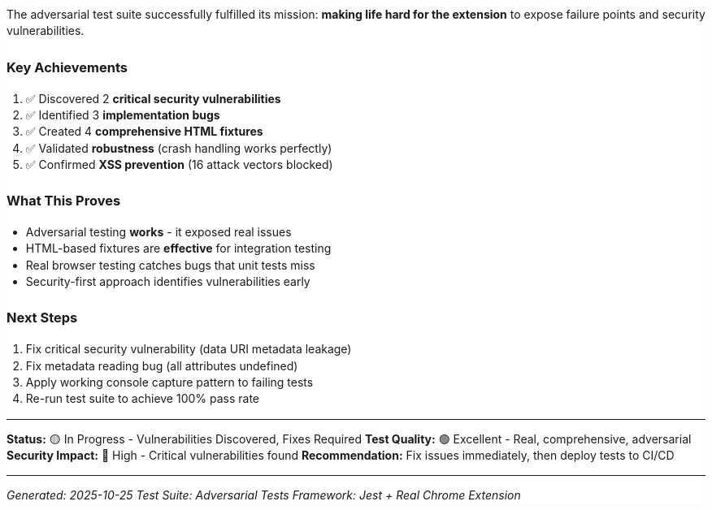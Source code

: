 The adversarial test suite successfully fulfilled its mission: **making life hard for the extension** to expose failure points and security vulnerabilities.

### Key Achievements

1. ✅ Discovered 2 **critical security vulnerabilities**
2. ✅ Identified 3 **implementation bugs**
3. ✅ Created 4 **comprehensive HTML fixtures**
4. ✅ Validated **robustness** (crash handling works perfectly)
5. ✅ Confirmed **XSS prevention** (16 attack vectors blocked)

### What This Proves

- Adversarial testing **works** - it exposed real issues
- HTML-based fixtures are **effective** for integration testing
- Real browser testing catches bugs that unit tests miss
- Security-first approach identifies vulnerabilities early

### Next Steps

1. Fix critical security vulnerability (data URI metadata leakage)
2. Fix metadata reading bug (all attributes undefined)
3. Apply working console capture pattern to failing tests
4. Re-run test suite to achieve 100% pass rate

---

**Status:** 🟡 In Progress - Vulnerabilities Discovered, Fixes Required
**Test Quality:** 🟢 Excellent - Real, comprehensive, adversarial
**Security Impact:** 🔴 High - Critical vulnerabilities found
**Recommendation:** Fix issues immediately, then deploy tests to CI/CD

---

_Generated: 2025-10-25_
_Test Suite: Adversarial Tests_
_Framework: Jest + Real Chrome Extension_

